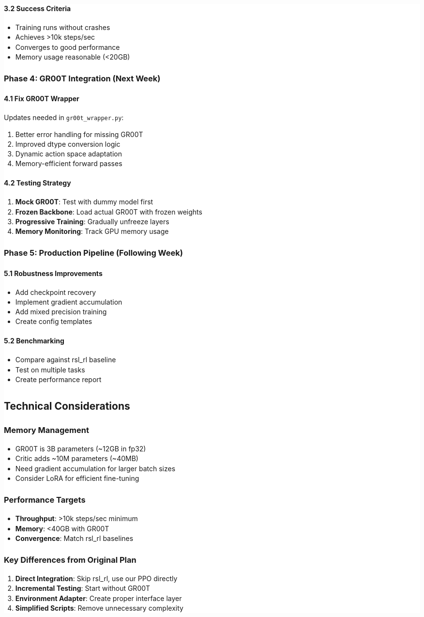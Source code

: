 #### 3.2 Success Criteria
- Training runs without crashes
- Achieves >10k steps/sec
- Converges to good performance
- Memory usage reasonable (<20GB)

### Phase 4: GR00T Integration (Next Week)

#### 4.1 Fix GR00T Wrapper
Updates needed in `gr00t_wrapper.py`:
1. Better error handling for missing GR00T
2. Improved dtype conversion logic
3. Dynamic action space adaptation
4. Memory-efficient forward passes

#### 4.2 Testing Strategy
1. **Mock GR00T**: Test with dummy model first
2. **Frozen Backbone**: Load actual GR00T with frozen weights
3. **Progressive Training**: Gradually unfreeze layers
4. **Memory Monitoring**: Track GPU memory usage

### Phase 5: Production Pipeline (Following Week)

#### 5.1 Robustness Improvements
- Add checkpoint recovery
- Implement gradient accumulation
- Add mixed precision training
- Create config templates

#### 5.2 Benchmarking
- Compare against rsl_rl baseline
- Test on multiple tasks
- Create performance report

## Technical Considerations

### Memory Management
- GR00T is 3B parameters (~12GB in fp32)
- Critic adds ~10M parameters (~40MB)
- Need gradient accumulation for larger batch sizes
- Consider LoRA for efficient fine-tuning

### Performance Targets
- **Throughput**: >10k steps/sec minimum
- **Memory**: <40GB with GR00T
- **Convergence**: Match rsl_rl baselines

### Key Differences from Original Plan
1. **Direct Integration**: Skip rsl_rl, use our PPO directly
2. **Incremental Testing**: Start without GR00T
3. **Environment Adapter**: Create proper interface layer
4. **Simplified Scripts**: Remove unnecessary complexity
